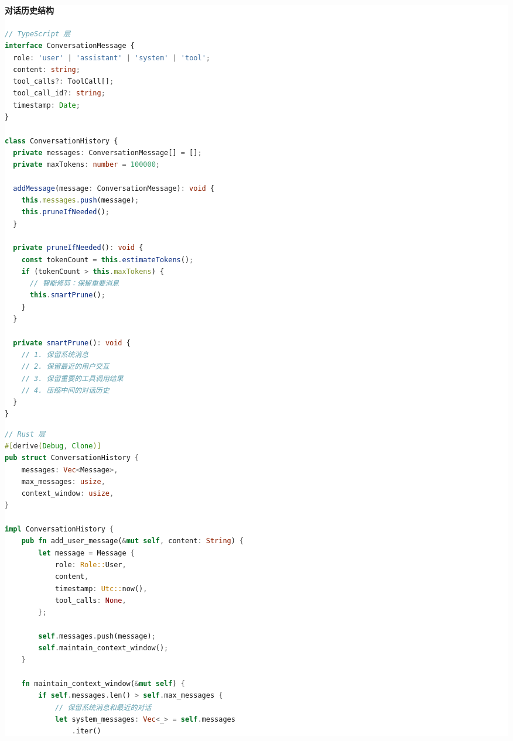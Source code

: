 #### 对话历史结构

```typescript
// TypeScript 层
interface ConversationMessage {
  role: 'user' | 'assistant' | 'system' | 'tool';
  content: string;
  tool_calls?: ToolCall[];
  tool_call_id?: string;
  timestamp: Date;
}

class ConversationHistory {
  private messages: ConversationMessage[] = [];
  private maxTokens: number = 100000;
  
  addMessage(message: ConversationMessage): void {
    this.messages.push(message);
    this.pruneIfNeeded();
  }
  
  private pruneIfNeeded(): void {
    const tokenCount = this.estimateTokens();
    if (tokenCount > this.maxTokens) {
      // 智能修剪：保留重要消息
      this.smartPrune();
    }
  }
  
  private smartPrune(): void {
    // 1. 保留系统消息
    // 2. 保留最近的用户交互
    // 3. 保留重要的工具调用结果
    // 4. 压缩中间的对话历史
  }
}
```

```rust
// Rust 层
#[derive(Debug, Clone)]
pub struct ConversationHistory {
    messages: Vec<Message>,
    max_messages: usize,
    context_window: usize,
}

impl ConversationHistory {
    pub fn add_user_message(&mut self, content: String) {
        let message = Message {
            role: Role::User,
            content,
            timestamp: Utc::now(),
            tool_calls: None,
        };
        
        self.messages.push(message);
        self.maintain_context_window();
    }
    
    fn maintain_context_window(&mut self) {
        if self.messages.len() > self.max_messages {
            // 保留系统消息和最近的对话
            let system_messages: Vec<_> = self.messages
                .iter()
```
